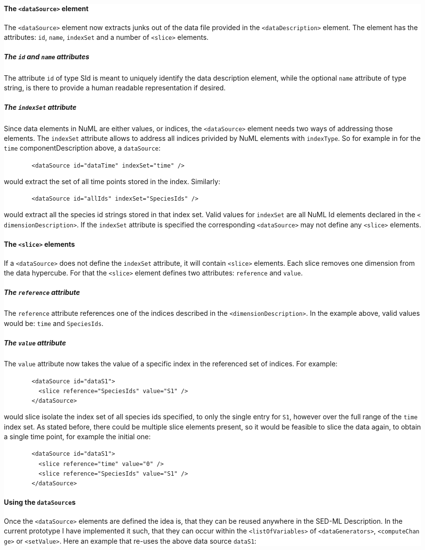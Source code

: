 #### The `<dataSource>` element
The `<dataSource>` element now extracts junks out of the data file provided in the `<dataDescription>` element. The element has the attributes: `id`, `name`, `indexSet` and a number of `<slice>` elements. 

##### The `id` and `name` attributes
The attribute `id` of type SId is meant to uniquely identify the data description element, while the optional `name` attribute of type string, is there to provide a human readable representation if desired. 

##### The `indexSet` attribute
Since data elements in NuML are either values, or indices, the `<dataSource>` element needs two ways of addressing those elements. The `indexSet` attribute allows to address all indices privided by NuML elements with `indexType`. So for example in for the `time` componentDescription above, a `dataSource`: 

			<dataSource id="dataTime" indexSet="time" />

would extract the set of all time points stored in the index. Similarly: 

			<dataSource id="allIds" indexSet="SpeciesIds" />

would extract all the species id strings stored in that index set. Valid values for `indexSet` are all NuML Id elements declared in the `<dimensionDescription>`. If the `indexSet` attribute is specified the corresponding `<dataSource>` may not define any `<slice>` elements.  

#### The `<slice>` elements
If a `<dataSource>` does not define the `indexSet` attribute, it will contain `<slice>` elements. Each slice removes one dimension from the data hypercube. For that the `<slice>` element defines two attributes: `reference` and `value`. 

##### The `reference` attribute
The `reference` attribute references one of the indices described in the `<dimensionDescription>`. In the example above, valid values would be: `time` and `SpeciesIds`. 
  
##### The `value` attribute
The `value` attribute now takes the value of a specific index in the referenced set of indices. For example: 

			<dataSource id="dataS1">
			  <slice reference="SpeciesIds" value="S1" />
			</dataSource>
  
would slice isolate the index set of all species ids specified, to only the single entry for `S1`, however over the full range of the `time` index set. As stated before, there could be multiple slice elements present, so it would be feasible to slice the data again, to obtain a single time point, for example the initial one: 

			<dataSource id="dataS1">
			  <slice reference="time" value="0" />
			  <slice reference="SpeciesIds" value="S1" />
			</dataSource>

#### Using the `dataSource`s
Once the `<dataSource>` elements are defined the idea is, that they can be reused anywhere in the SED-ML Description. In the current prototype I have implemented it such, that they can occur within the `<listOfVariables>` of `<dataGenerators>`, `<computeChange>` or `<setValue>`. Here an example that re-uses the above data source `dataS1`: 
